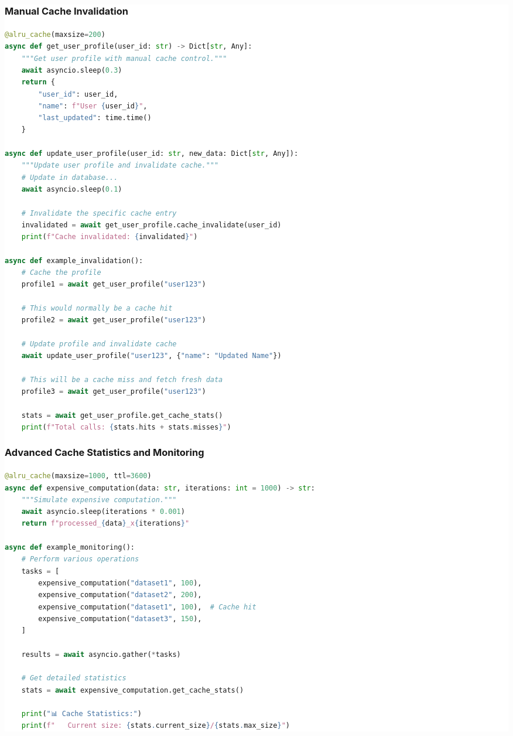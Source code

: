 ### Manual Cache Invalidation

```python
@alru_cache(maxsize=200)
async def get_user_profile(user_id: str) -> Dict[str, Any]:
    """Get user profile with manual cache control."""
    await asyncio.sleep(0.3)
    return {
        "user_id": user_id,
        "name": f"User {user_id}",
        "last_updated": time.time()
    }

async def update_user_profile(user_id: str, new_data: Dict[str, Any]):
    """Update user profile and invalidate cache."""
    # Update in database...
    await asyncio.sleep(0.1)
    
    # Invalidate the specific cache entry
    invalidated = await get_user_profile.cache_invalidate(user_id)
    print(f"Cache invalidated: {invalidated}")

async def example_invalidation():
    # Cache the profile
    profile1 = await get_user_profile("user123")
    
    # This would normally be a cache hit
    profile2 = await get_user_profile("user123")
    
    # Update profile and invalidate cache
    await update_user_profile("user123", {"name": "Updated Name"})
    
    # This will be a cache miss and fetch fresh data
    profile3 = await get_user_profile("user123")
    
    stats = await get_user_profile.get_cache_stats()
    print(f"Total calls: {stats.hits + stats.misses}")
```

### Advanced Cache Statistics and Monitoring

```python
@alru_cache(maxsize=1000, ttl=3600)
async def expensive_computation(data: str, iterations: int = 1000) -> str:
    """Simulate expensive computation."""
    await asyncio.sleep(iterations * 0.001)
    return f"processed_{data}_x{iterations}"

async def example_monitoring():
    # Perform various operations
    tasks = [
        expensive_computation("dataset1", 100),
        expensive_computation("dataset2", 200),
        expensive_computation("dataset1", 100),  # Cache hit
        expensive_computation("dataset3", 150),
    ]
    
    results = await asyncio.gather(*tasks)
    
    # Get detailed statistics
    stats = await expensive_computation.get_cache_stats()
    
    print("📊 Cache Statistics:")
    print(f"   Current size: {stats.current_size}/{stats.max_size}")
```